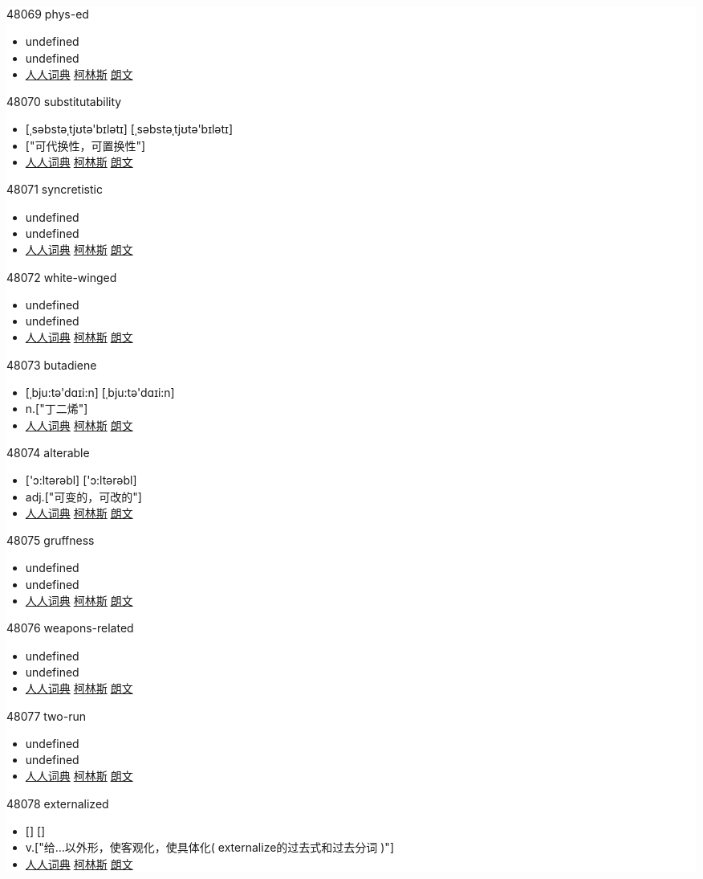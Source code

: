 48069 phys-ed 
- undefined 
- undefined 
- [人人词典](https://www.91dict.com/words?w=phys-ed) [柯林斯](https://www.collinsdictionary.com/zh/dictionary/english/phys-ed) [朗文](https://www.ldoceonline.com/dictionary/phys-ed) 

48070 substitutability 
- [ˌsəbstəˌtjʊtə'bɪlətɪ]  [ˌsəbstəˌtjʊtə'bɪlətɪ] 
- ["可代换性，可置换性"]   
- [人人词典](https://www.91dict.com/words?w=substitutability) [柯林斯](https://www.collinsdictionary.com/zh/dictionary/english/substitutability) [朗文](https://www.ldoceonline.com/dictionary/substitutability) 

48071 syncretistic 
- undefined 
- undefined 
- [人人词典](https://www.91dict.com/words?w=syncretistic) [柯林斯](https://www.collinsdictionary.com/zh/dictionary/english/syncretistic) [朗文](https://www.ldoceonline.com/dictionary/syncretistic) 

48072 white-winged 
- undefined 
- undefined 
- [人人词典](https://www.91dict.com/words?w=white-winged) [柯林斯](https://www.collinsdictionary.com/zh/dictionary/english/white-winged) [朗文](https://www.ldoceonline.com/dictionary/white-winged) 

48073 butadiene 
- [ˌbju:tə'dɑɪi:n]  [ˌbju:tə'dɑɪi:n] 
- n.["丁二烯"]   
- [人人词典](https://www.91dict.com/words?w=butadiene) [柯林斯](https://www.collinsdictionary.com/zh/dictionary/english/butadiene) [朗文](https://www.ldoceonline.com/dictionary/butadiene) 

48074 alterable 
- ['ɔ:ltərəbl]  ['ɔ:ltərəbl] 
- adj.["可变的，可改的"]   
- [人人词典](https://www.91dict.com/words?w=alterable) [柯林斯](https://www.collinsdictionary.com/zh/dictionary/english/alterable) [朗文](https://www.ldoceonline.com/dictionary/alterable) 

48075 gruffness 
- undefined 
- undefined 
- [人人词典](https://www.91dict.com/words?w=gruffness) [柯林斯](https://www.collinsdictionary.com/zh/dictionary/english/gruffness) [朗文](https://www.ldoceonline.com/dictionary/gruffness) 

48076 weapons-related 
- undefined 
- undefined 
- [人人词典](https://www.91dict.com/words?w=weapons-related) [柯林斯](https://www.collinsdictionary.com/zh/dictionary/english/weapons-related) [朗文](https://www.ldoceonline.com/dictionary/weapons-related) 

48077 two-run 
- undefined 
- undefined 
- [人人词典](https://www.91dict.com/words?w=two-run) [柯林斯](https://www.collinsdictionary.com/zh/dictionary/english/two-run) [朗文](https://www.ldoceonline.com/dictionary/two-run) 

48078 externalized 
- []  [] 
- v.["给…以外形，使客观化，使具体化( externalize的过去式和过去分词 )"]   
- [人人词典](https://www.91dict.com/words?w=externalized) [柯林斯](https://www.collinsdictionary.com/zh/dictionary/english/externalized) [朗文](https://www.ldoceonline.com/dictionary/externalized) 
